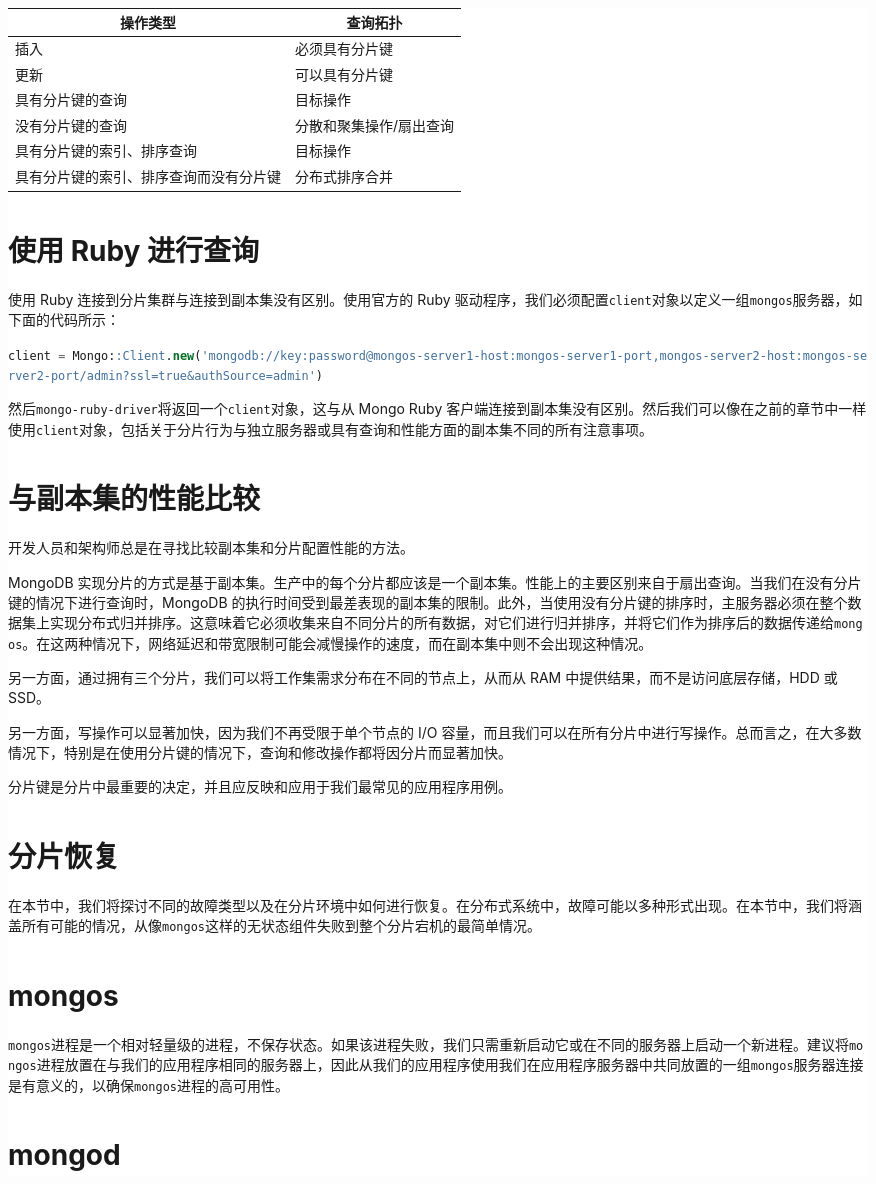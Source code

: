 | **操作类型** | **查询拓扑** |
| --- | --- |
| 插入 | 必须具有分片键 |
| 更新 | 可以具有分片键 |
| 具有分片键的查询 | 目标操作 |
| 没有分片键的查询 | 分散和聚集操作/扇出查询 |
| 具有分片键的索引、排序查询 | 目标操作 |
| 具有分片键的索引、排序查询而没有分片键 | 分布式排序合并 |

# 使用 Ruby 进行查询

使用 Ruby 连接到分片集群与连接到副本集没有区别。使用官方的 Ruby 驱动程序，我们必须配置`client`对象以定义一组`mongos`服务器，如下面的代码所示：

```sql
client = Mongo::Client.new('mongodb://key:password@mongos-server1-host:mongos-server1-port,mongos-server2-host:mongos-server2-port/admin?ssl=true&authSource=admin')
```

然后`mongo-ruby-driver`将返回一个`client`对象，这与从 Mongo Ruby 客户端连接到副本集没有区别。然后我们可以像在之前的章节中一样使用`client`对象，包括关于分片行为与独立服务器或具有查询和性能方面的副本集不同的所有注意事项。

# 与副本集的性能比较

开发人员和架构师总是在寻找比较副本集和分片配置性能的方法。

MongoDB 实现分片的方式是基于副本集。生产中的每个分片都应该是一个副本集。性能上的主要区别来自于扇出查询。当我们在没有分片键的情况下进行查询时，MongoDB 的执行时间受到最差表现的副本集的限制。此外，当使用没有分片键的排序时，主服务器必须在整个数据集上实现分布式归并排序。这意味着它必须收集来自不同分片的所有数据，对它们进行归并排序，并将它们作为排序后的数据传递给`mongos`。在这两种情况下，网络延迟和带宽限制可能会减慢操作的速度，而在副本集中则不会出现这种情况。

另一方面，通过拥有三个分片，我们可以将工作集需求分布在不同的节点上，从而从 RAM 中提供结果，而不是访问底层存储，HDD 或 SSD。

另一方面，写操作可以显著加快，因为我们不再受限于单个节点的 I/O 容量，而且我们可以在所有分片中进行写操作。总而言之，在大多数情况下，特别是在使用分片键的情况下，查询和修改操作都将因分片而显著加快。

分片键是分片中最重要的决定，并且应反映和应用于我们最常见的应用程序用例。

# 分片恢复

在本节中，我们将探讨不同的故障类型以及在分片环境中如何进行恢复。在分布式系统中，故障可能以多种形式出现。在本节中，我们将涵盖所有可能的情况，从像`mongos`这样的无状态组件失败到整个分片宕机的最简单情况。

# mongos

`mongos`进程是一个相对轻量级的进程，不保存状态。如果该进程失败，我们只需重新启动它或在不同的服务器上启动一个新进程。建议将`mongos`进程放置在与我们的应用程序相同的服务器上，因此从我们的应用程序使用我们在应用程序服务器中共同放置的一组`mongos`服务器连接是有意义的，以确保`mongos`进程的高可用性。

# mongod
